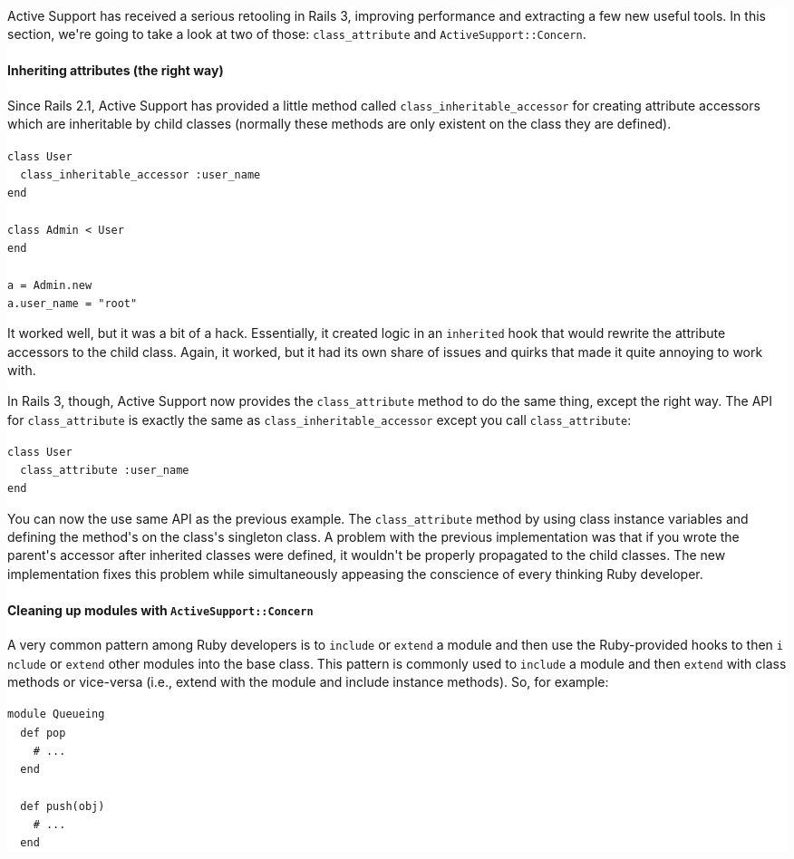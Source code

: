 Active Support has received a serious retooling in Rails 3, improving performance and extracting a few new useful tools.  In this section, we're going to take a look at two of those: `class_attribute` and `ActiveSupport::Concern`.

#### Inheriting attributes (the right way)

Since Rails 2.1, Active Support has provided a little method called `class_inheritable_accessor` for creating attribute accessors which are inheritable by child classes (normally these methods are only existent on the class they are defined).  

    class User
      class_inheritable_accessor :user_name
    end
    
    class Admin < User
    end
    
    a = Admin.new
    a.user_name = "root"

It worked well, but it was a bit of a hack.  Essentially, it created logic in an `inherited` hook that would rewrite the attribute accessors to the child class.  Again, it worked, but it had its own share of issues and quirks that made it quite annoying to work with.

In Rails 3, though, Active Support now provides the `class_attribute` method to do the same thing, except the right way.  The API for `class_attribute` is exactly the same as `class_inheritable_accessor` except you call `class_attribute`:

    class User
      class_attribute :user_name
    end
    
You can now the use same API as the previous example.  The `class_attribute` method by using class instance variables and defining the method's on the class's singleton class.  A problem with the previous implementation was that if you wrote the parent's accessor after inherited classes were defined, it wouldn't be properly propagated to the child classes.  The new implementation fixes this problem while simultaneously appeasing the conscience of every thinking Ruby developer.

#### Cleaning up modules with `ActiveSupport::Concern`

A very common pattern among Ruby developers is to `include` or `extend` a module and then use the Ruby-provided hooks to then `include` or `extend` other modules into the base class.  This pattern is commonly used to `include` a module and then `extend` with class methods or vice-versa (i.e., extend with the module and include instance methods).  So, for example:

    module Queueing
      def pop
        # ...
      end
      
      def push(obj)
        # ...
      end
      